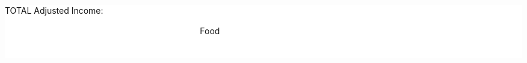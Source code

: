 <td>
</td>
<td>
</td>
<td>
TOTAL
</td>
<td>
</td>
<td>
</td>
</tr>
</table>
Adjusted Income:
<p>
<font color="#ffffff" style="visibility:hidden;">
____
</font>
<font color="#ffffff" style="visibility:hidden;">
____
</font>
<font color="#ffffff" style="visibility:hidden;">
____
</font>
<font color="#ffffff" style="visibility:hidden;">
____
</font>
<font color="#ffffff" style="visibility:hidden;">
____
</font>
<font color="#ffffff" style="visibility:hidden;">
____
</font>
<font color="#ffffff" style="visibility:hidden;">
____
</font>
<font color="#ffffff" style="visibility:hidden;">
____
</font>
<font color="#ffffff" style="visibility:hidden;">
____
</font>
<font color="#ffffff" style="visibility:hidden;">
____
</font>
<font color="#ffffff" style="visibility:hidden;">
____
</font>
Food
</p>
<p>
<font color="#ffffff" style="visibility:hidden;">
____
</font>
<font color="#ffffff" style="visibility:hidden;">
____
</font>
<font color="#ffffff" style="visibility:hidden;">
____
</font>
<font color="#ffffff" style="visibility:hidden;">